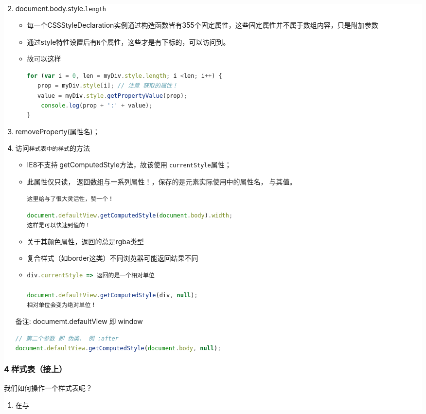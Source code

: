   2. document.body.style.`length`

     - 每一个CSSStyleDeclaration实例通过构造函数皆有355个固定属性，这些固定属性并不属于数组内容，只是附加参数

     - 通过style特性设置后有`N`个属性，这些才是有下标的，可以访问到。

     - 故可以这样

       ```js
       for (var i = 0, len = myDiv.style.length; i <len; i++) {
          prop = myDiv.style[i]; // 注意 获取的属性！
          value = myDiv.style.getPropertyValue(prop);
           console.log(prop + ':' + value);
       }
       ```

  3. removeProperty(属性名)；

  4. 访问`样式表中的样式`的方法

     - IE8不支持 getComputedStyle方法，故该使用 `currentStyle`属性；

     - 此属性仅只读， 返回数组与一系列属性！，保存的是元素实际使用中的属性名， 与其值。

       `这里给与了很大灵活性，赞一个！`

       ```js
       document.defaultView.getComputedStyle(document.body).width;
       这样是可以快速到值的！
       ```

     - 关于其颜色属性，返回的总是rgba类型

     - 复合样式（如border这类）不同浏览器可能返回结果不同

     - ```js
       div.currentStyle => 返回的是一个相对单位
       
       document.defaultView.getComputedStyle(div, null); 
       相对单位会变为绝对单位！
       ```

     备注: documemt.defaultView 即 window

     ```js
     // 第二个参数 即 伪类， 例 :after
     document.defaultView.getComputedStyle(document.body, null);
     ```


### 4 样式表（接上）

我们如何操作一个样式表呢？

1. 在<link>与<style>中定义的其实都是样式表，在JS中认作`CSSStyleSheet`实例。

   再细分 link为HTMLLinkElement

   ​		    style为HTMLStyleElement

   不过他们都是CSSStyleSheet
